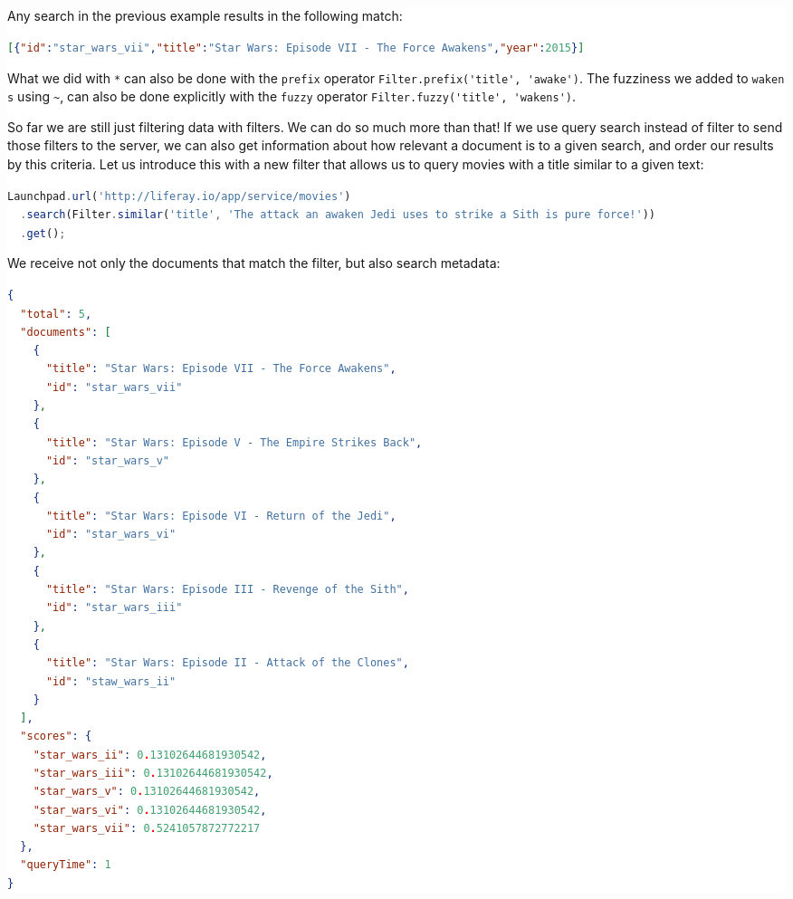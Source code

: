 Any search in the previous example results in the following match:

```json
[{"id":"star_wars_vii","title":"Star Wars: Episode VII - The Force Awakens","year":2015}]
```

What we did with `*` can also be done with the `prefix` operator `Filter.prefix('title', 'awake')`. The fuzziness we added to `wakens` using `~`, can also be done explicitly with the `fuzzy` operator `Filter.fuzzy('title', 'wakens')`.

So far we are still just filtering data with filters. We can do so much more than that! If we use query search instead of filter to send those filters to the server, we can also get information about how relevant a document is to a given search, and order our results by this criteria. Let us introduce this with a new filter that allows us to query movies with a title similar to a given text:

```js
Launchpad.url('http://liferay.io/app/service/movies')
  .search(Filter.similar('title', 'The attack an awaken Jedi uses to strike a Sith is pure force!'))
  .get();
```

We receive not only the documents that match the filter, but also search metadata:

```json
{
  "total": 5,
  "documents": [
    {
      "title": "Star Wars: Episode VII - The Force Awakens",
      "id": "star_wars_vii"
    },
    {
      "title": "Star Wars: Episode V - The Empire Strikes Back",
      "id": "star_wars_v"
    },
    {
      "title": "Star Wars: Episode VI - Return of the Jedi",
      "id": "star_wars_vi"
    },
    {
      "title": "Star Wars: Episode III - Revenge of the Sith",
      "id": "star_wars_iii"
    },
    {
      "title": "Star Wars: Episode II - Attack of the Clones",
      "id": "staw_wars_ii"
    }
  ],
  "scores": {
    "star_wars_ii": 0.13102644681930542,
    "star_wars_iii": 0.13102644681930542,
    "star_wars_v": 0.13102644681930542,
    "star_wars_vi": 0.13102644681930542,
    "star_wars_vii": 0.5241057872772217
  },
  "queryTime": 1
}
```

